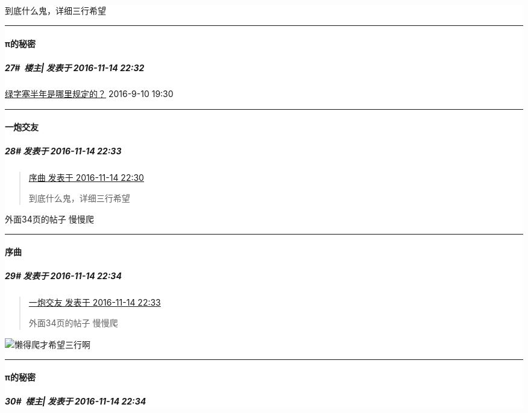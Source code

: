 


到底什么鬼，详细三行希望







-----

####  π的秘密  
##### 27#         楼主| 发表于 2016-11-14 22:32



[绿字塞半年是哪里规定的？](http://bbs.saraba1st.com/2b/thread-1331151-1-1.html) 2016-9-10 19:30







-----

####  一炮交友  
##### 28#       发表于 2016-11-14 22:33



<blockquote><a href="httphttps://bbs.saraba1st.com/2b/forum.php?mod=redirect&amp;goto=findpost&amp;pid=34179349&amp;ptid=1347317" target="_blank">序曲 发表于 2016-11-14 22:30</a>

到底什么鬼，详细三行希望</blockquote>
外面34页的帖子 慢慢爬







-----

####  序曲  
##### 29#       发表于 2016-11-14 22:34



<blockquote><a href="httphttps://bbs.saraba1st.com/2b/forum.php?mod=redirect&amp;goto=findpost&amp;pid=34179381&amp;ptid=1347317" target="_blank">一炮交友 发表于 2016-11-14 22:33</a>

外面34页的帖子 慢慢爬</blockquote>
<img src="https://static.saraba1st.com/image/smiley/face/54.gif" referrerpolicy="no-referrer">懒得爬才希望三行啊







-----

####  π的秘密  
##### 30#         楼主| 发表于 2016-11-14 22:34
